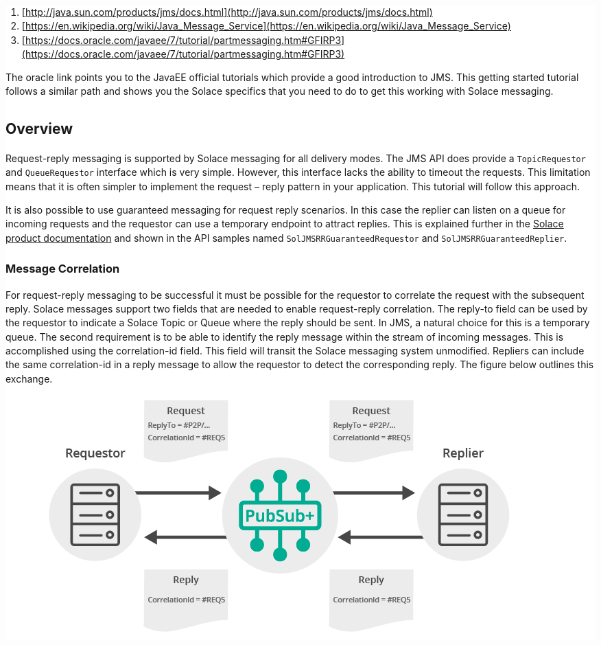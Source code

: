 1.  [http://java.sun.com/products/jms/docs.html](http://java.sun.com/products/jms/docs.html)
2.  [https://en.wikipedia.org/wiki/Java_Message_Service](https://en.wikipedia.org/wiki/Java_Message_Service)
3.  [https://docs.oracle.com/javaee/7/tutorial/partmessaging.htm#GFIRP3](https://docs.oracle.com/javaee/7/tutorial/partmessaging.htm#GFIRP3)

The oracle link points you to the JavaEE official tutorials which provide a good introduction to JMS. This getting started tutorial follows a similar path and shows you the Solace specifics that you need to do to get this working with Solace messaging.

## Overview

Request-reply messaging is supported by Solace messaging for all delivery modes. The JMS API does provide a `TopicRequestor` and `QueueRequestor` interface which is very simple. However, this interface lacks the ability to timeout the requests. This limitation means that it is often simpler to implement the request – reply pattern in your application. This tutorial will follow this approach.

It is also possible to use guaranteed messaging for request reply scenarios. In this case the replier can listen on a queue for incoming requests and the requestor can use a temporary endpoint to attract replies. This is explained further in the [Solace product documentation](https://docs.solace.com/Solace-JMS-API/Using-Topic-Requestors.htm) and shown in the API samples named `SolJMSRRGuaranteedRequestor` and `SolJMSRRGuaranteedReplier`.

### Message Correlation

For request-reply messaging to be successful it must be possible for the requestor to correlate the request with the subsequent reply. Solace messages support two fields that are needed to enable request-reply correlation. The reply-to field can be used by the requestor to indicate a Solace Topic or Queue where the reply should be sent. In JMS, a natural choice for this is a temporary queue. The second requirement is to be able to identify the reply message within the stream of incoming messages. This is accomplished using the correlation-id field. This field will transit the Solace messaging system unmodified. Repliers can include the same correlation-id in a reply message to allow the requestor to detect the corresponding reply. The figure below outlines this exchange.

![Diagram: Message Correlation](../../../images/diagrams/Request-Reply_diagram-1.png)
